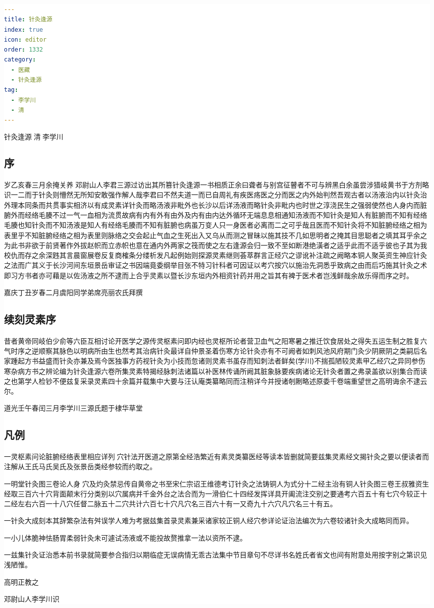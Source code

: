 ```yaml
---
title: 针灸逢源
index: true
icon: editor
order: 1332
category:
  - 医藏
  - 针灸逢源
tag:
  - 李学川
  - 清
---
```


针灸逢源 清 李学川  

## 序  

岁乙亥春三月余掩关养 邓尉山人李君三源过访出其所篡针灸逢源一书相质正余曰聋者与别宫征瞽者不可与辨黑白余虽尝涉猎岐黄书于方剂略识一二而于针灸则懵然无所知安敢强作解人哉李君曰不然夫道一而已自周礼有疾医疡医之分而医之内外始判然吾观古者以汤液治内以针灸治外理本同条而共贯事实相济以有成灵素详针灸而略汤液非毗外也长沙以后详汤液而略针灸非毗内也时世之淳浇民生之强弱使然也人身内而脏腑外而经络毛腠不过一气一血相为流贯故病有内有外有由外及内有由内达外循环无端息息相通知汤液而不知针灸是知人有脏腑而不知有经络毛腠也知针灸而不知汤液是知人有经络毛腠而不知有脏腑也病虽万变人只一身医者必离而二之可乎哉且医而不知针灸将不知脏腑经络之相为表里乎不知脏腑经络之相为表里则脉络之交会起止气血之生死出入又乌从而测之冒昧以施其技不几如思明者之掩其目思聪者之填其耳乎余之为此书非欲于前贤著作外拔赵帜而立赤帜也意在通内外两家之筏而使之左右逢源会归一致不至如断港绝潢者之适乎此而不适乎彼也子其为我校仇而存之余深韪其言晨窗展卷反复商榷条分缕析发凡起例始则探源灵素继则荟萃群言正经穴之谬讹补注疏之阙略本铜人聚英资生神应针灸之法而广其义于长沙河间东垣景岳审证之书因端竟委纲举目张不特习针科者可因证以考穴按穴以施治先洞悉乎致病之由而后巧施其针灸之术即习方书者亦可藉是以佐汤液之所不逮而上合乎灵素以暨长沙东垣内外相资针药并用之旨其有裨于医术者岂浅鲜哉余故乐得而序之时。  

嘉庆丁丑岁春二月虞阳同学弟席亮丽农氏拜撰  

## 续刻灵素序  

昔者黄帝同岐伯少俞等六臣互相讨论开医学之源传灵枢素问即内经也灵枢所论者营卫血气之阳寒暑之推迁饮食居处之得失五运生制之胜复六气时序之逆顺察其脉色以明病所由生也然考其治病针灸最详自仲景圣着伤寒方论针灸亦有不可阙者如刺风池风府期门灸少阴厥阴之类嗣后名家踵起方书益盛而针灸亦兼及焉今医独事方药视针灸为小技而忽诸则灵素书虽存而知刺法者鲜矣(学川)不揣孤陋较灵素甲乙经穴之异同参伤寒杂病方书之辨论编为针灸逢源六卷所集灵素特揭经脉刺法诸篇以补医林传诵所阙其脏象脉要疾病诸论无针灸者置之弗录盖欲以别集合而读之也第学人检钞不便兹复采录灵素四十余篇并载集中大要与汪认庵类纂略同而注稍详今并授诸剞劂略述原委千卷端重望世之高明诲余不逮云尔。  

道光壬午春闰三月李学川三源氏题于棣华草堂  

## 凡例  

一灵枢素问论脏腑经络表里相应详列 穴针法开医道之原第全经浩繁近有素灵类纂医经等读本皆删就简要兹集灵素经文揭针灸之要以便读者而注解从王氏马氏吴氏及张景岳类经参较而约取之。  

一明堂针灸图三卷论人身 穴及灼灸禁忌传自黄帝之书至宋仁宗诏王维德考订针灸之法铸铜人为式分十二经主治有铜人针灸图三卷王叔雅资生经取三百六十穴背面颠末行分类别以穴属病并千金外台之法合而为一滑伯仁十四经发挥详具开阖流注交别之要通考六百五十有七穴今较正十二经左右六百一十八穴任督二脉五十二穴共计六百七十穴凡穴名三百六十有一又奇九十六穴凡穴名三十有五。  

一针灸大成刻本其辞繁杂法有舛误学人难为考据兹集首录灵素兼采诸家较正铜人经穴参详论证治法编次为六卷较诸针灸大成略同而异。  

一小儿体脆神怯肠胃柔弱针灸未可遽试汤液或不能投故赘推拿一法以资所不逮。  

一兹集针灸证治悉本前书录就简要参合指归以期临症无误病情无乖古法集中节目章句不尽详书名姓氏者省文也间有附意处用按字别之第识见浅陋惟。  

高明正教之  

邓尉山人李学川识  
